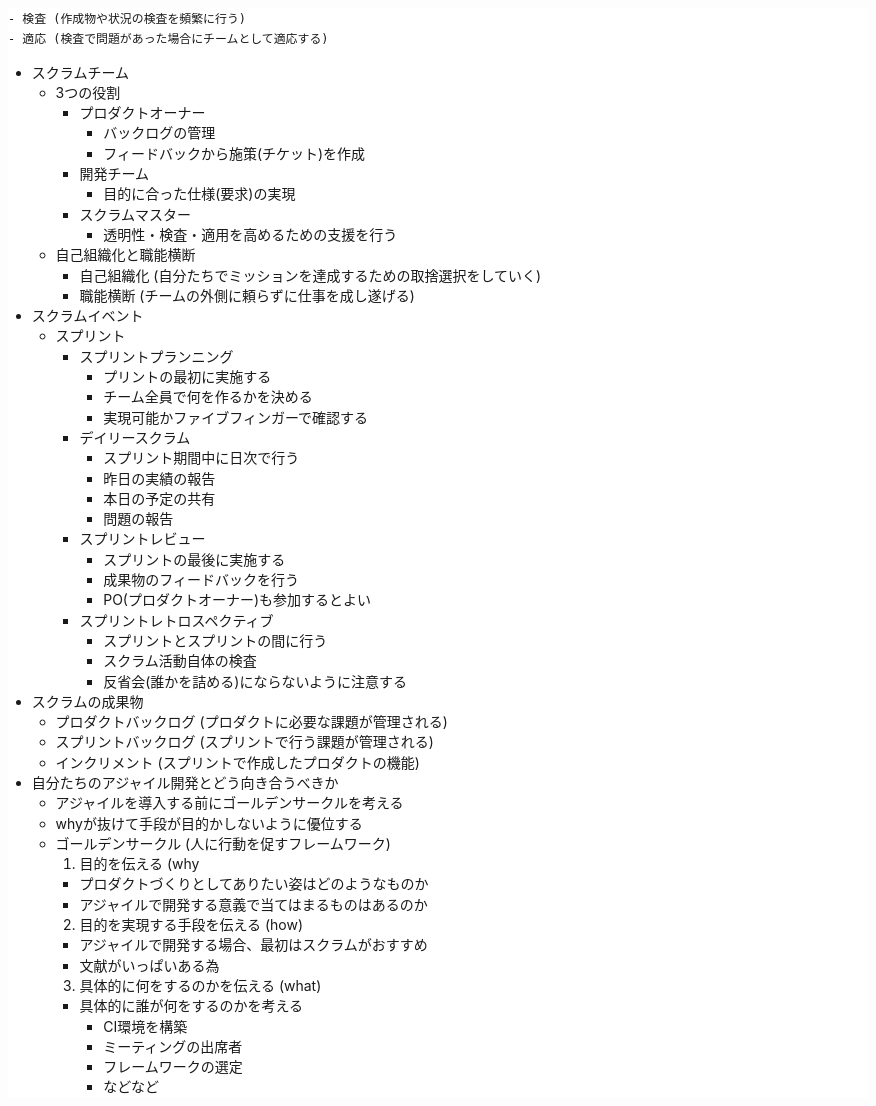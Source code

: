     - 検査 (作成物や状況の検査を頻繁に行う)
    - 適応 (検査で問題があった場合にチームとして適応する)
- スクラムチーム
  - 3つの役割
    - プロダクトオーナー
      - バックログの管理
      - フィードバックから施策(チケット)を作成
    - 開発チーム
      - 目的に合った仕様(要求)の実現
    - スクラムマスター
      - 透明性・検査・適用を高めるための支援を行う
  - 自己組織化と職能横断
    - 自己組織化 (自分たちでミッションを達成するための取捨選択をしていく)
    - 職能横断 (チームの外側に頼らずに仕事を成し遂げる)
- スクラムイベント
  - スプリント
    - スプリントプランニング
      - プリントの最初に実施する
      - チーム全員で何を作るかを決める
      - 実現可能かファイブフィンガーで確認する
    - デイリースクラム
      - スプリント期間中に日次で行う
      - 昨日の実績の報告
      - 本日の予定の共有
      - 問題の報告
    - スプリントレビュー
      - スプリントの最後に実施する
      - 成果物のフィードバックを行う
      - PO(プロダクトオーナー)も参加するとよい
    - スプリントレトロスペクティブ
      - スプリントとスプリントの間に行う
      - スクラム活動自体の検査
      - 反省会(誰かを詰める)にならないように注意する
- スクラムの成果物
  - プロダクトバックログ (プロダクトに必要な課題が管理される)
  - スプリントバックログ (スプリントで行う課題が管理される)
  - インクリメント (スプリントで作成したプロダクトの機能)
- 自分たちのアジャイル開発とどう向き合うべきか
  - アジャイルを導入する前にゴールデンサークルを考える
  - whyが抜けて手段が目的かしないように優位する
  - ゴールデンサークル (人に行動を促すフレームワーク)
    1. 目的を伝える (why
      - プロダクトづくりとしてありたい姿はどのようなものか
      - アジャイルで開発する意義で当てはまるものはあるのか
    2. 目的を実現する手段を伝える (how)
      - アジャイルで開発する場合、最初はスクラムがおすすめ
      - 文献がいっぱいある為
    3. 具体的に何をするのかを伝える (what)
      - 具体的に誰が何をするのかを考える
        - CI環境を構築
        - ミーティングの出席者
        - フレームワークの選定
        - などなど
